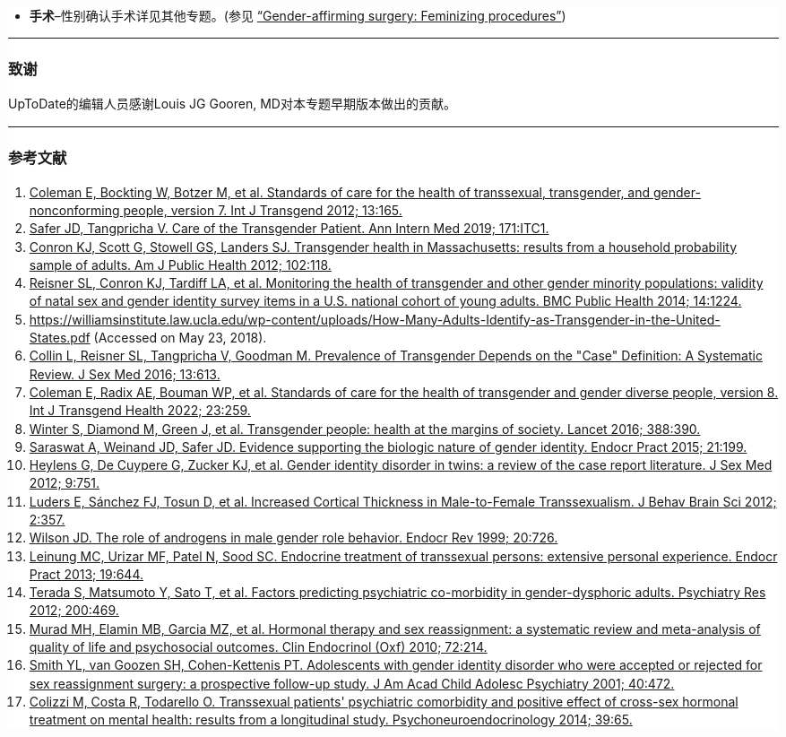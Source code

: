 - **手术**–性别确认手术详见其他专题。(参见 [“Gender-affirming surgery: Feminizing procedures”](/contents/gender-affirming-surgery-feminizing-procedures?topicRef=7456&source=see_link))

---

### 致谢

UpToDate的编辑人员感谢Louis JG Gooren, MD对本专题早期版本做出的贡献。

---

### 参考文献

1.  [Coleman E, Bockting W, Botzer M, et al. Standards of care for the health of transsexual, transgender, and gender-nonconforming people, version 7. Int J Transgend 2012; 13:165.](/contents/zh-Hans/transgender-women-evaluation-and-management/abstract/1)
2.  [Safer JD, Tangpricha V. Care of the Transgender Patient. Ann Intern Med 2019; 171:ITC1.](/contents/zh-Hans/transgender-women-evaluation-and-management/abstract/2)
3.  [Conron KJ, Scott G, Stowell GS, Landers SJ. Transgender health in Massachusetts: results from a household probability sample of adults. Am J Public Health 2012; 102:118.](/contents/zh-Hans/transgender-women-evaluation-and-management/abstract/3)
4.  [Reisner SL, Conron KJ, Tardiff LA, et al. Monitoring the health of transgender and other gender minority populations: validity of natal sex and gender identity survey items in a U.S. national cohort of young adults. BMC Public Health 2014; 14:1224.](/contents/zh-Hans/transgender-women-evaluation-and-management/abstract/4)
5.  https://williamsinstitute.law.ucla.edu/wp-content/uploads/How-Many-Adults-Identify-as-Transgender-in-the-United-States.pdf (Accessed on May 23, 2018).
6.  [Collin L, Reisner SL, Tangpricha V, Goodman M. Prevalence of Transgender Depends on the "Case" Definition: A Systematic Review. J Sex Med 2016; 13:613.](/contents/zh-Hans/transgender-women-evaluation-and-management/abstract/6)
7.  [Coleman E, Radix AE, Bouman WP, et al. Standards of care for the health of transgender and gender diverse people, version 8. Int J Transgend Health 2022; 23:259.](/contents/zh-Hans/transgender-women-evaluation-and-management/abstract/7)
8.  [Winter S, Diamond M, Green J, et al. Transgender people: health at the margins of society. Lancet 2016; 388:390.](/contents/zh-Hans/transgender-women-evaluation-and-management/abstract/8)
9.  [Saraswat A, Weinand JD, Safer JD. Evidence supporting the biologic nature of gender identity. Endocr Pract 2015; 21:199.](/contents/zh-Hans/transgender-women-evaluation-and-management/abstract/9)
10.  [Heylens G, De Cuypere G, Zucker KJ, et al. Gender identity disorder in twins: a review of the case report literature. J Sex Med 2012; 9:751.](/contents/zh-Hans/transgender-women-evaluation-and-management/abstract/10)
11.  [Luders E, Sánchez FJ, Tosun D, et al. Increased Cortical Thickness in Male-to-Female Transsexualism. J Behav Brain Sci 2012; 2:357.](/contents/zh-Hans/transgender-women-evaluation-and-management/abstract/11)
12.  [Wilson JD. The role of androgens in male gender role behavior. Endocr Rev 1999; 20:726.](/contents/zh-Hans/transgender-women-evaluation-and-management/abstract/12)
13.  [Leinung MC, Urizar MF, Patel N, Sood SC. Endocrine treatment of transsexual persons: extensive personal experience. Endocr Pract 2013; 19:644.](/contents/zh-Hans/transgender-women-evaluation-and-management/abstract/13)
14.  [Terada S, Matsumoto Y, Sato T, et al. Factors predicting psychiatric co-morbidity in gender-dysphoric adults. Psychiatry Res 2012; 200:469.](/contents/zh-Hans/transgender-women-evaluation-and-management/abstract/14)
15.  [Murad MH, Elamin MB, Garcia MZ, et al. Hormonal therapy and sex reassignment: a systematic review and meta-analysis of quality of life and psychosocial outcomes. Clin Endocrinol (Oxf) 2010; 72:214.](/contents/zh-Hans/transgender-women-evaluation-and-management/abstract/15)
16.  [Smith YL, van Goozen SH, Cohen-Kettenis PT. Adolescents with gender identity disorder who were accepted or rejected for sex reassignment surgery: a prospective follow-up study. J Am Acad Child Adolesc Psychiatry 2001; 40:472.](/contents/zh-Hans/transgender-women-evaluation-and-management/abstract/16)
17.  [Colizzi M, Costa R, Todarello O. Transsexual patients' psychiatric comorbidity and positive effect of cross-sex hormonal treatment on mental health: results from a longitudinal study. Psychoneuroendocrinology 2014; 39:65.](/contents/zh-Hans/transgender-women-evaluation-and-management/abstract/17)